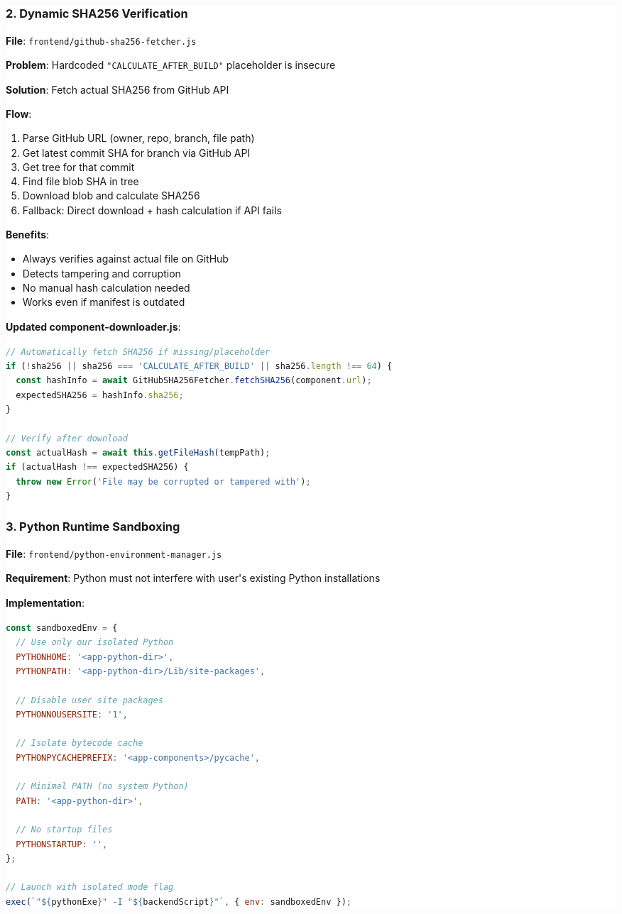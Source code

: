 ### 2. Dynamic SHA256 Verification
**File**: `frontend/github-sha256-fetcher.js`

**Problem**: Hardcoded `"CALCULATE_AFTER_BUILD"` placeholder is insecure

**Solution**: Fetch actual SHA256 from GitHub API

**Flow**:
1. Parse GitHub URL (owner, repo, branch, file path)
2. Get latest commit SHA for branch via GitHub API
3. Get tree for that commit
4. Find file blob SHA in tree
5. Download blob and calculate SHA256
6. Fallback: Direct download + hash calculation if API fails

**Benefits**:
- Always verifies against actual file on GitHub
- Detects tampering and corruption
- No manual hash calculation needed
- Works even if manifest is outdated

**Updated component-downloader.js**:
```javascript
// Automatically fetch SHA256 if missing/placeholder
if (!sha256 || sha256 === 'CALCULATE_AFTER_BUILD' || sha256.length !== 64) {
  const hashInfo = await GitHubSHA256Fetcher.fetchSHA256(component.url);
  expectedSHA256 = hashInfo.sha256;
}

// Verify after download
const actualHash = await this.getFileHash(tempPath);
if (actualHash !== expectedSHA256) {
  throw new Error('File may be corrupted or tampered with');
}
```

### 3. Python Runtime Sandboxing
**File**: `frontend/python-environment-manager.js`

**Requirement**: Python must not interfere with user's existing Python installations

**Implementation**:
```javascript
const sandboxedEnv = {
  // Use only our isolated Python
  PYTHONHOME: '<app-python-dir>',
  PYTHONPATH: '<app-python-dir>/Lib/site-packages',

  // Disable user site packages
  PYTHONNOUSERSITE: '1',

  // Isolate bytecode cache
  PYTHONPYCACHEPREFIX: '<app-components>/pycache',

  // Minimal PATH (no system Python)
  PATH: '<app-python-dir>',

  // No startup files
  PYTHONSTARTUP: '',
};

// Launch with isolated mode flag
exec(`"${pythonExe}" -I "${backendScript}"`, { env: sandboxedEnv });
```
